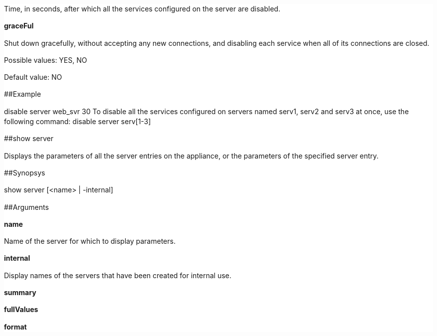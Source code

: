 Time, in seconds, after which all the services configured on the server are disabled.



<b>graceFul</b>

Shut down gracefully, without accepting any new connections, and disabling each service when all of its connections are closed.

Possible values: YES, NO

Default value: NO







##Example



disable server web_svr  30	To disable all the services configured on servers named serv1, serv2 and serv3 at once, use the following command:	disable server serv[1-3]



##show server



Displays the parameters of all the server entries on the appliance, or the parameters of the specified server entry.





##Synopsys



show server [&lt;name> | -internal]





##Arguments



<b>name</b>

Name of the server for which to display parameters.



<b>internal</b>

Display names of the servers that have been created for internal use.



<b>summary</b>



<b>fullValues</b>



<b>format</b>

